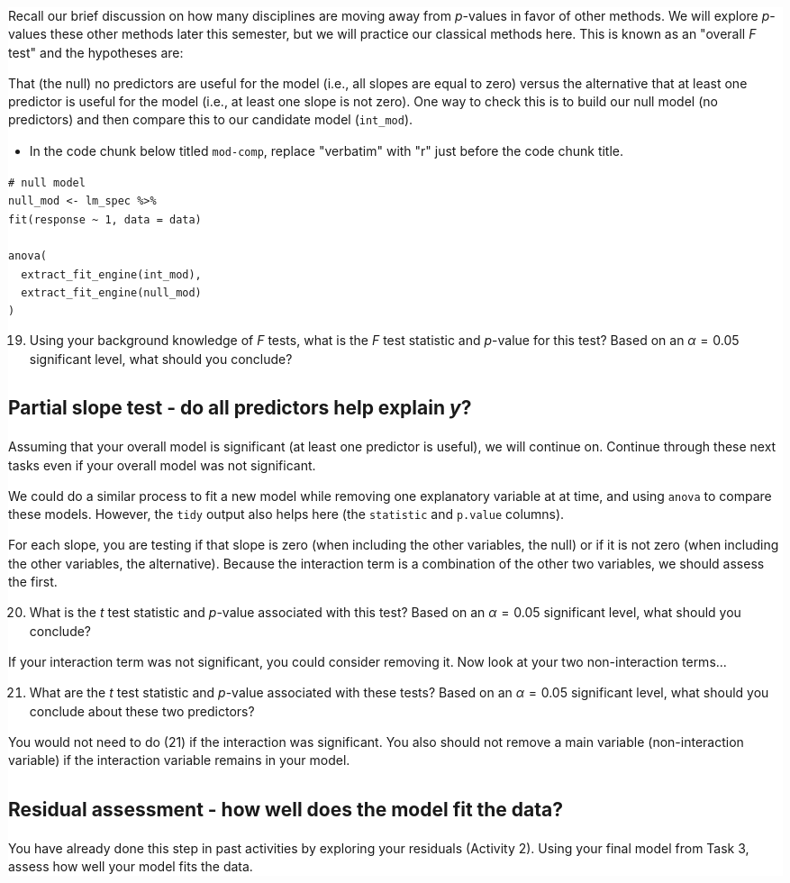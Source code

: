 Recall our brief discussion on how many disciplines are moving away from $p$-values in favor of other methods.
We will explore $p$-values these other methods later this semester, but we will practice our classical methods here.
This is known as an "overall $F$ test" and the hypotheses are:

That (the null) no predictors are useful for the model (i.e., all slopes are equal to zero) versus the alternative that at least one predictor is useful for the model (i.e., at least one slope is not zero).
One way to check this is to build our null model (no predictors) and then compare this to our candidate model (`int_mod`).

-   In the code chunk below titled `mod-comp`, replace "verbatim" with "r" just before the code chunk title.


```default
# null model
null_mod <- lm_spec %>% 
fit(response ~ 1, data = data)

anova(
  extract_fit_engine(int_mod),
  extract_fit_engine(null_mod)
)
```

19. Using your background knowledge of $F$ tests, what is the $F$ test statistic and $p$-value for this test? Based on an $\alpha = 0.05$ significant level, what should you conclude?

## Partial slope test - do all predictors help explain $y$?

Assuming that your overall model is significant (at least one predictor is useful), we will continue on.
Continue through these next tasks even if your overall model was not significant.

We could do a similar process to fit a new model while removing one explanatory variable at at time, and using `anova` to compare these models.
However, the `tidy` output also helps here (the `statistic` and `p.value` columns).

For each slope, you are testing if that slope is zero (when including the other variables, the null) or if it is not zero (when including the other variables, the alternative).
Because the interaction term is a combination of the other two variables, we should assess the first.

20. What is the $t$ test statistic and $p$-value associated with this test? Based on an $\alpha = 0.05$ significant level, what should you conclude?

If your interaction term was not significant, you could consider removing it.
Now look at your two non-interaction terms...

21. What are the $t$ test statistic and $p$-value associated with these tests? Based on an $\alpha = 0.05$ significant level, what should you conclude about these two predictors?

You would not need to do (21) if the interaction was significant.
You also should not remove a main variable (non-interaction variable) if the interaction variable remains in your model.

## Residual assessment - how well does the model fit the data?

You have already done this step in past activities by exploring your residuals (Activity 2).
Using your final model from Task 3, assess how well your model fits the data.

